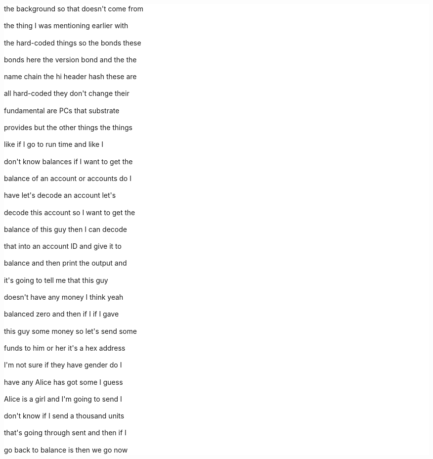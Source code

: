 the background so that doesn't come
from

the thing I was mentioning earlier
with

the hard-coded things so the bonds
these

bonds here the version bond and the
the

name chain the hi header hash these
are

all hard-coded they don't change their

fundamental are PCs that substrate

provides but the other things the
things

like if I go to run time and like I

don't know balances if I want to get
the

balance of an account or accounts do I

have let's decode an account let's

decode this account so I want to get
the

balance of this guy then I can decode

that into an account ID and give it to

balance and then print the output and

it's going to tell me that this guy

doesn't have any money I think yeah

balanced zero and then if I if I gave

this guy some money so let's send some

funds to him or her it's a hex address

I'm not sure if they have gender do I

have any Alice has got some I guess

Alice is a girl and I'm going to send
I

don't know if I send a thousand units

that's going through sent and then if
I

go back to balance is then we go now
